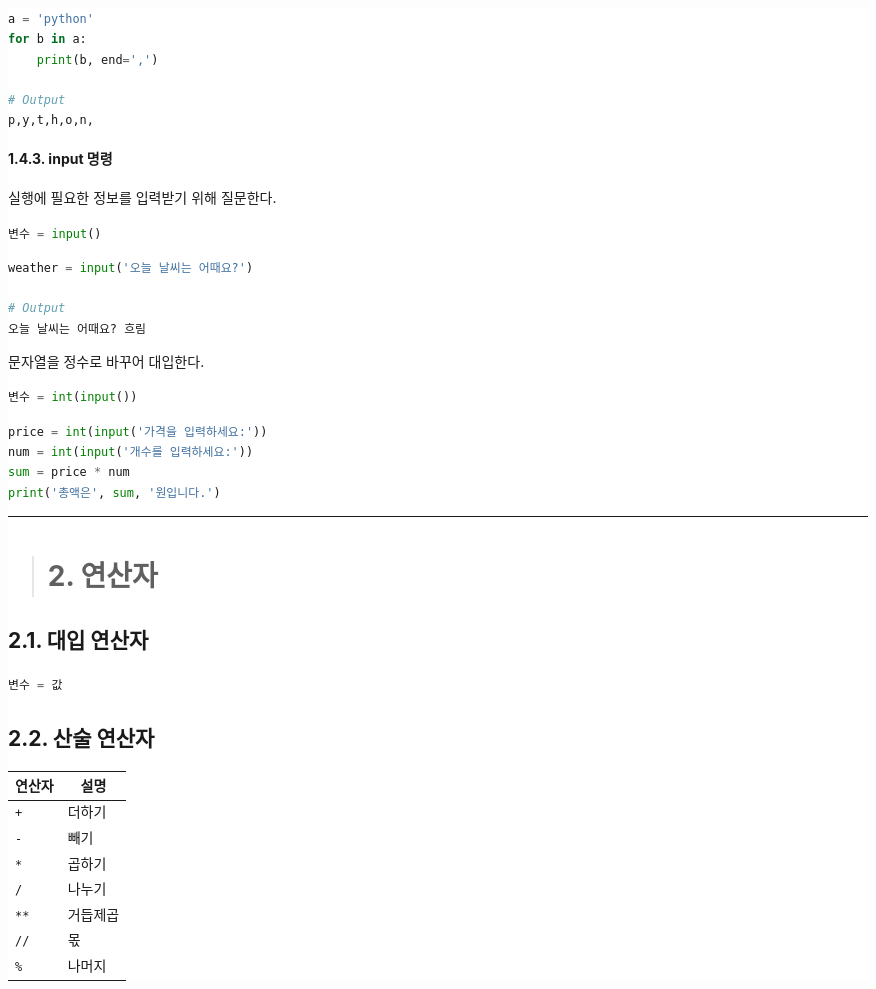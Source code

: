 ~~~~python
a = 'python'
for b in a:
    print(b, end=',')
    
# Output    
p,y,t,h,o,n,
~~~~

#### 1.4.3. input 명령

실행에 필요한 정보를 입력받기 위해 질문한다.

~~~python
변수 = input()
~~~

~~~python
weather = input('오늘 날씨는 어때요?')

# Output
오늘 날씨는 어때요? 흐림
~~~

문자열을 정수로 바꾸어 대입한다.

~~~python
변수 = int(input())
~~~

~~~python
price = int(input('가격을 입력하세요:'))
num = int(input('개수를 입력하세요:'))
sum = price * num
print('총액은', sum, '원입니다.')
~~~

---

> # 2. 연산자

## 2.1. 대입 연산자

~~~python
변수 = 값
~~~

## 2.2. 산술 연산자

| 연산자 | 설명     |
| ------ | -------- |
| `+`    | 더하기   |
| `-`    | 빼기     |
| `*`    | 곱하기   |
| `/`    | 나누기   |
| `**`   | 거듭제곱 |
| `//`   | 몫       |
| `%`    | 나머지   |
